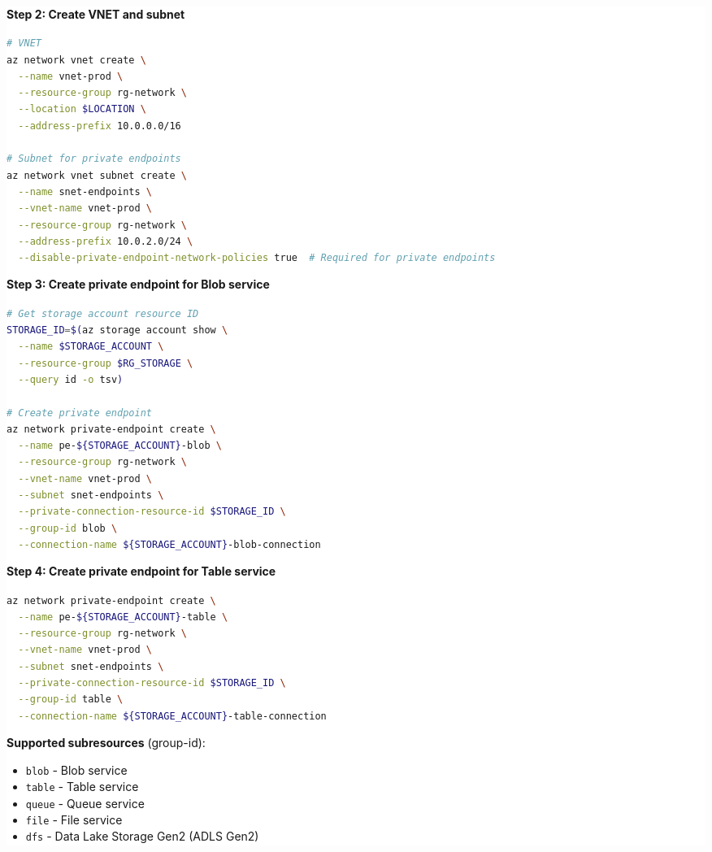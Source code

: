 **Step 2: Create VNET and subnet**

```bash
# VNET
az network vnet create \
  --name vnet-prod \
  --resource-group rg-network \
  --location $LOCATION \
  --address-prefix 10.0.0.0/16

# Subnet for private endpoints
az network vnet subnet create \
  --name snet-endpoints \
  --vnet-name vnet-prod \
  --resource-group rg-network \
  --address-prefix 10.0.2.0/24 \
  --disable-private-endpoint-network-policies true  # Required for private endpoints
```

**Step 3: Create private endpoint for Blob service**

```bash
# Get storage account resource ID
STORAGE_ID=$(az storage account show \
  --name $STORAGE_ACCOUNT \
  --resource-group $RG_STORAGE \
  --query id -o tsv)

# Create private endpoint
az network private-endpoint create \
  --name pe-${STORAGE_ACCOUNT}-blob \
  --resource-group rg-network \
  --vnet-name vnet-prod \
  --subnet snet-endpoints \
  --private-connection-resource-id $STORAGE_ID \
  --group-id blob \
  --connection-name ${STORAGE_ACCOUNT}-blob-connection
```

**Step 4: Create private endpoint for Table service**

```bash
az network private-endpoint create \
  --name pe-${STORAGE_ACCOUNT}-table \
  --resource-group rg-network \
  --vnet-name vnet-prod \
  --subnet snet-endpoints \
  --private-connection-resource-id $STORAGE_ID \
  --group-id table \
  --connection-name ${STORAGE_ACCOUNT}-table-connection
```

**Supported subresources** (group-id):
- `blob` - Blob service
- `table` - Table service
- `queue` - Queue service
- `file` - File service
- `dfs` - Data Lake Storage Gen2 (ADLS Gen2)
